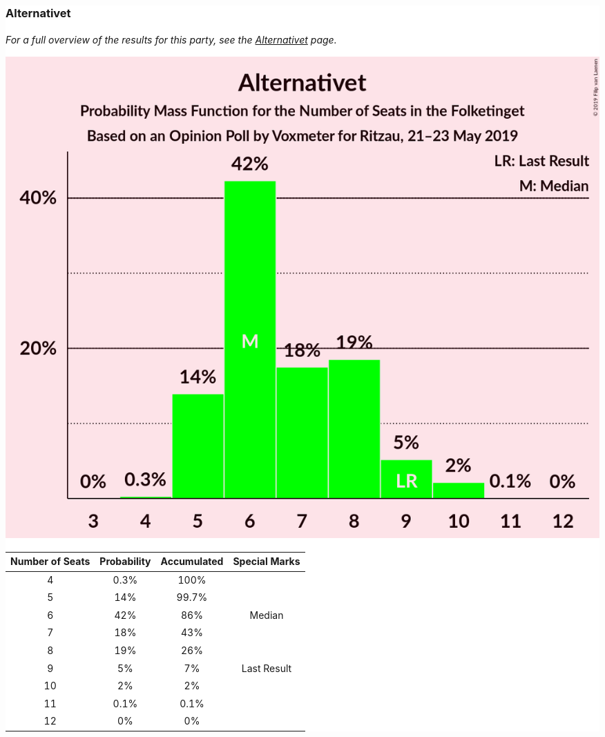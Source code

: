 ### Alternativet

*For a full overview of the results for this party, see the [Alternativet](party-alternativet.html) page.*

![Graph with seats probability mass function not yet produced](2019-05-23-Voxmeter-seats-pmf-alternativet.png "Seats Probability Mass Function")

| Number of Seats | Probability | Accumulated | Special Marks |
|:---------------:|:-----------:|:-----------:|:-------------:|
| 4 | 0.3% | 100% |  |
| 5 | 14% | 99.7% |  |
| 6 | 42% | 86% | Median |
| 7 | 18% | 43% |  |
| 8 | 19% | 26% |  |
| 9 | 5% | 7% | Last Result |
| 10 | 2% | 2% |  |
| 11 | 0.1% | 0.1% |  |
| 12 | 0% | 0% |  |
